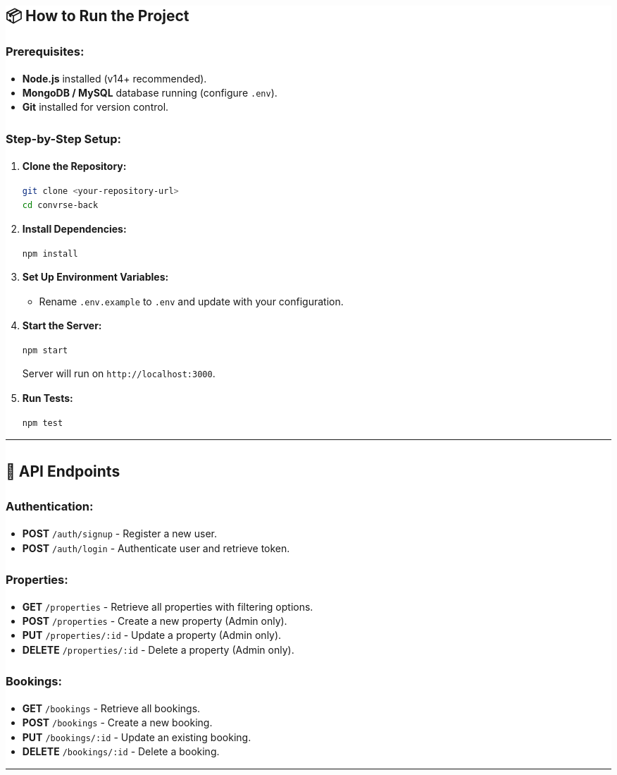 
## 📦 How to Run the Project

### Prerequisites:
- **Node.js** installed (v14+ recommended).
- **MongoDB / MySQL** database running (configure `.env`).
- **Git** installed for version control.

### Step-by-Step Setup:
1. **Clone the Repository:**
   ```bash
   git clone <your-repository-url>
   cd convrse-back
   ```

2. **Install Dependencies:**
   ```bash
   npm install
   ```

3. **Set Up Environment Variables:**
   - Rename `.env.example` to `.env` and update with your configuration.

4. **Start the Server:**
   ```bash
   npm start
   ```
   Server will run on `http://localhost:3000`.

5. **Run Tests:**
   ```bash
   npm test
   ```

---

## 🔧 API Endpoints

### **Authentication:**
- **POST** `/auth/signup` - Register a new user.
- **POST** `/auth/login` - Authenticate user and retrieve token.

### **Properties:**
- **GET** `/properties` - Retrieve all properties with filtering options.
- **POST** `/properties` - Create a new property (Admin only).
- **PUT** `/properties/:id` - Update a property (Admin only).
- **DELETE** `/properties/:id` - Delete a property (Admin only).

### **Bookings:**
- **GET** `/bookings` - Retrieve all bookings.
- **POST** `/bookings` - Create a new booking.
- **PUT** `/bookings/:id` - Update an existing booking.
- **DELETE** `/bookings/:id` - Delete a booking.

---